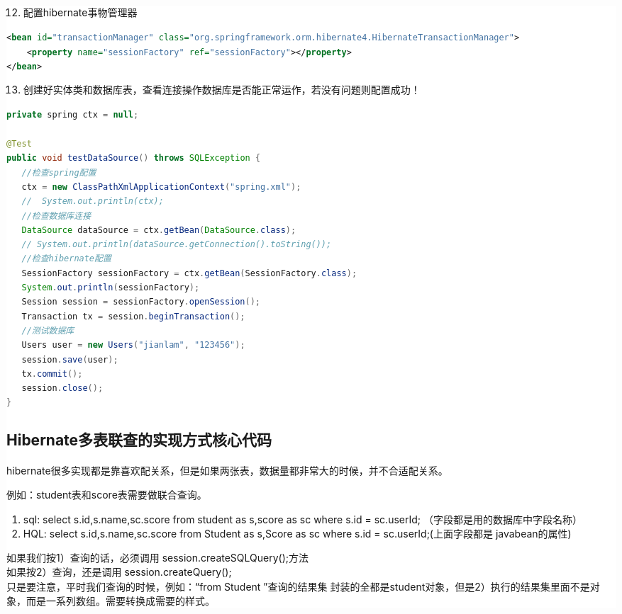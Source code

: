 12. 配置hibernate事物管理器
```xml
<bean id="transactionManager" class="org.springframework.orm.hibernate4.HibernateTransactionManager">
    <property name="sessionFactory" ref="sessionFactory"></property>
</bean>
```

13. 创建好实体类和数据库表，查看连接操作数据库是否能正常运作，若没有问题则配置成功！
```java 
private spring ctx = null;

@Test
public void testDataSource() throws SQLException {
   //检查spring配置
   ctx = new ClassPathXmlApplicationContext("spring.xml");
   //  System.out.println(ctx);
   //检查数据库连接
   DataSource dataSource = ctx.getBean(DataSource.class);
   // System.out.println(dataSource.getConnection().toString());
   //检查hibernate配置
   SessionFactory sessionFactory = ctx.getBean(SessionFactory.class);
   System.out.println(sessionFactory);
   Session session = sessionFactory.openSession();
   Transaction tx = session.beginTransaction();
   //测试数据库
   Users user = new Users("jianlam", "123456");
   session.save(user);
   tx.commit();
   session.close();
}
```
## Hibernate多表联查的实现方式核心代码
hibernate很多实现都是靠喜欢配关系，但是如果两张表，数据量都非常大的时候，并不合适配关系。

例如：student表和score表需要做联合查询。
1. sql: select s.id,s.name,sc.score from student as s,score as sc where s.id = sc.userId; （字段都是用的数据库中字段名称）
2. HQL: select s.id,s.name,sc.score from Student as s,Score as sc where s.id = sc.userId;(上面字段都是 javabean的属性)

如果我们按1）查询的话，必须调用 session.createSQLQuery();方法    
如果按2）查询，还是调用 session.createQuery();    
只是要注意，平时我们查询的时候，例如：“from Student ”查询的结果集 封装的全都是student对象，但是2）执行的结果集里面不是对象，而是一系列数组。需要转换成需要的样式。
